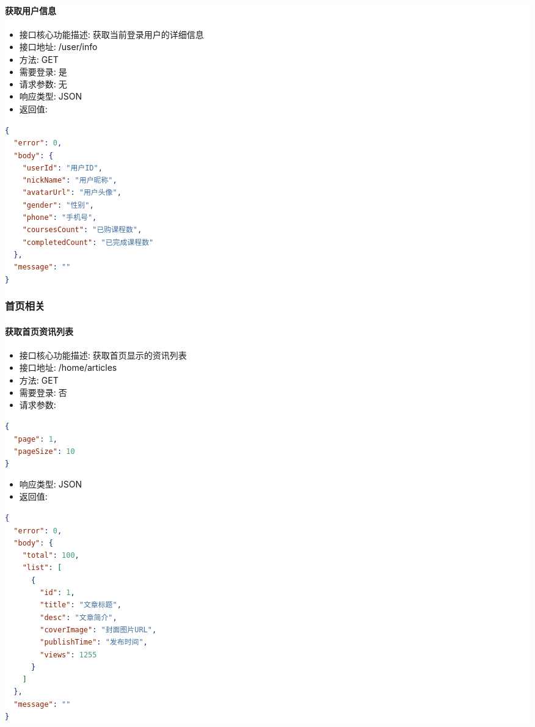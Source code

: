#### 获取用户信息
- 接口核心功能描述: 获取当前登录用户的详细信息
- 接口地址: /user/info
- 方法: GET
- 需要登录: 是
- 请求参数: 无
- 响应类型: JSON
- 返回值:
```json
{
  "error": 0,
  "body": {
    "userId": "用户ID",
    "nickName": "用户昵称",
    "avatarUrl": "用户头像",
    "gender": "性别",
    "phone": "手机号",
    "coursesCount": "已购课程数",
    "completedCount": "已完成课程数"
  },
  "message": ""
}
```

### 首页相关

#### 获取首页资讯列表
- 接口核心功能描述: 获取首页显示的资讯列表
- 接口地址: /home/articles
- 方法: GET
- 需要登录: 否
- 请求参数:
```json
{
  "page": 1,
  "pageSize": 10
}
```
- 响应类型: JSON
- 返回值:
```json
{
  "error": 0,
  "body": {
    "total": 100,
    "list": [
      {
        "id": 1,
        "title": "文章标题",
        "desc": "文章简介",
        "coverImage": "封面图片URL",
        "publishTime": "发布时间",
        "views": 1255
      }
    ]
  },
  "message": ""
}
```
